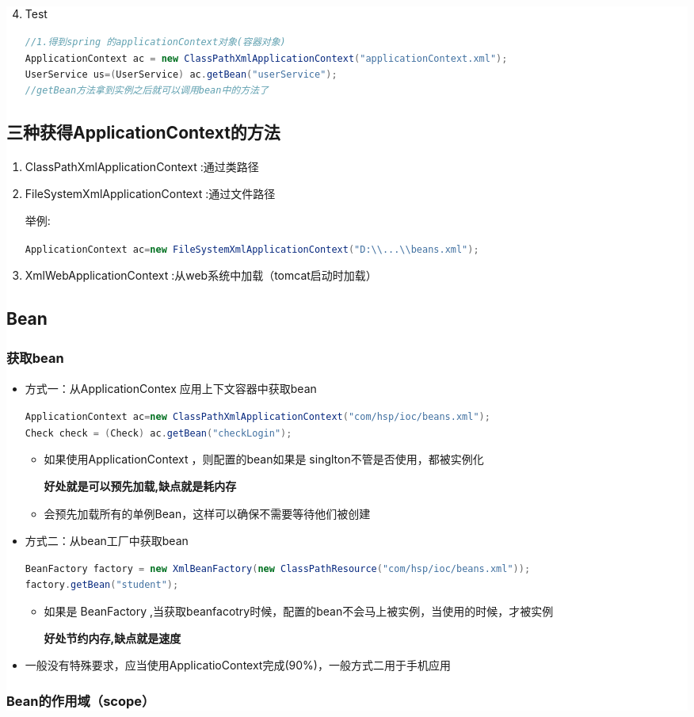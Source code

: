 4. Test

   ```java
   //1.得到spring 的applicationContext对象(容器对象)
   ApplicationContext ac = new ClassPathXmlApplicationContext("applicationContext.xml");
   UserService us=(UserService) ac.getBean("userService");
   //getBean方法拿到实例之后就可以调用bean中的方法了
   ```

## 三种获得ApplicationContext的方法

1. ClassPathXmlApplicationContext :通过类路径

2. FileSystemXmlApplicationContext :通过文件路径

   举例:

   ```java
   ApplicationContext ac=new FileSystemXmlApplicationContext("D:\\...\\beans.xml");
   ```

3. XmlWebApplicationContext :从web系统中加载（tomcat启动时加载）

## Bean

### 获取bean

- 方式一：从ApplicationContex 应用上下文容器中获取bean

  ```java
  ApplicationContext ac=new ClassPathXmlApplicationContext("com/hsp/ioc/beans.xml");
  Check check = (Check) ac.getBean("checkLogin");
  ```

  - 如果使用ApplicationContext ，则配置的bean如果是 singlton不管是否使用，都被实例化  

     **好处就是可以预先加载,缺点就是耗内存**

  - 会预先加载所有的单例Bean，这样可以确保不需要等待他们被创建

- 方式二：从bean工厂中获取bean

  ```java
  BeanFactory factory = new XmlBeanFactory(new ClassPathResource("com/hsp/ioc/beans.xml"));
  factory.getBean("student");
  ```

  - 如果是 BeanFactory ,当获取beanfacotry时候，配置的bean不会马上被实例，当使用的时候，才被实例 

     **好处节约内存,缺点就是速度**

- 一般没有特殊要求，应当使用ApplicatioContext完成(90%)，一般方式二用于手机应用

### Bean的作用域（scope）
